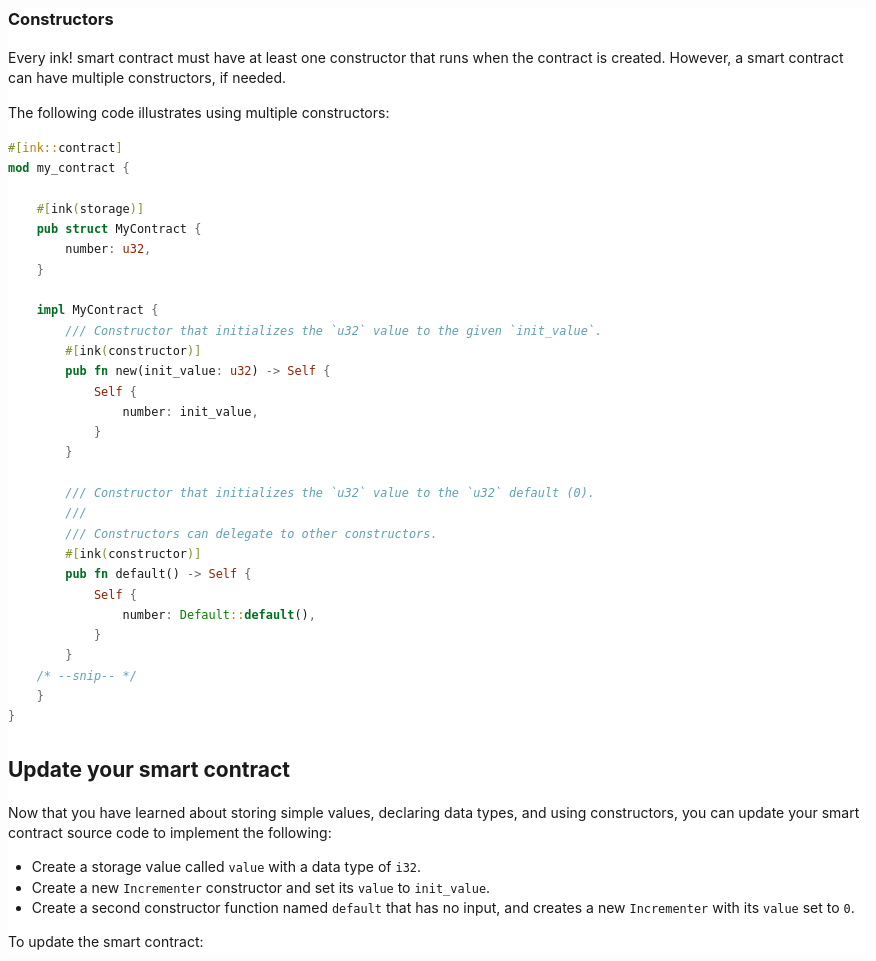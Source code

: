 ### Constructors

Every ink! smart contract must have at least one constructor that runs when the contract is created.
However, a smart contract can have multiple constructors, if needed.

The following code illustrates using multiple constructors:

```rust
#[ink::contract]
mod my_contract {

    #[ink(storage)]
    pub struct MyContract {
        number: u32,
    }

    impl MyContract {
        /// Constructor that initializes the `u32` value to the given `init_value`.
        #[ink(constructor)]
        pub fn new(init_value: u32) -> Self {
            Self {
                number: init_value,
            }
        }

        /// Constructor that initializes the `u32` value to the `u32` default (0).
        ///
        /// Constructors can delegate to other constructors.
        #[ink(constructor)]
        pub fn default() -> Self {
            Self {
                number: Default::default(),
            }
        }
    /* --snip-- */
    }
}
```

## Update your smart contract

Now that you have learned about storing simple values, declaring data types, and using constructors, you can update your
smart contract source code to implement the following:

- Create a storage value called `value` with a data type of `i32`.
- Create a new `Incrementer` constructor and set its `value` to `init_value`.
- Create a second constructor function named `default` that has no input, and creates a new `Incrementer` with its
  `value` set to `0`.

To update the smart contract:
